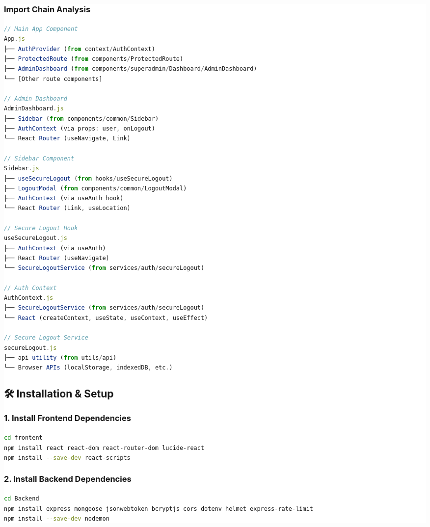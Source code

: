 ### Import Chain Analysis
```javascript
// Main App Component
App.js
├── AuthProvider (from context/AuthContext)
├── ProtectedRoute (from components/ProtectedRoute)
├── AdminDashboard (from components/superadmin/Dashboard/AdminDashboard)
└── [Other route components]

// Admin Dashboard
AdminDashboard.js
├── Sidebar (from components/common/Sidebar)
├── AuthContext (via props: user, onLogout)
└── React Router (useNavigate, Link)

// Sidebar Component
Sidebar.js
├── useSecureLogout (from hooks/useSecureLogout)
├── LogoutModal (from components/common/LogoutModal)
├── AuthContext (via useAuth hook)
└── React Router (Link, useLocation)

// Secure Logout Hook
useSecureLogout.js
├── AuthContext (via useAuth)
├── React Router (useNavigate)
└── SecureLogoutService (from services/auth/secureLogout)

// Auth Context
AuthContext.js
├── SecureLogoutService (from services/auth/secureLogout)
└── React (createContext, useState, useContext, useEffect)

// Secure Logout Service
secureLogout.js
├── api utility (from utils/api)
└── Browser APIs (localStorage, indexedDB, etc.)
```

## 🛠️ Installation & Setup

### 1. Install Frontend Dependencies
```bash
cd frontent
npm install react react-dom react-router-dom lucide-react
npm install --save-dev react-scripts
```

### 2. Install Backend Dependencies
```bash
cd Backend
npm install express mongoose jsonwebtoken bcryptjs cors dotenv helmet express-rate-limit
npm install --save-dev nodemon
```
